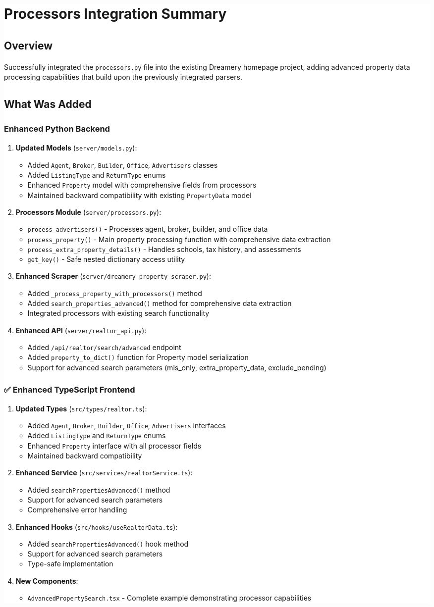 # Processors Integration Summary

## Overview

Successfully integrated the `processors.py` file into the existing Dreamery homepage project, adding advanced property data processing capabilities that build upon the previously integrated parsers.

## What Was Added

### **Enhanced Python Backend**

1. **Updated Models** (`server/models.py`):
   - Added `Agent`, `Broker`, `Builder`, `Office`, `Advertisers` classes
   - Added `ListingType` and `ReturnType` enums
   - Enhanced `Property` model with comprehensive fields from processors
   - Maintained backward compatibility with existing `PropertyData` model

2. **Processors Module** (`server/processors.py`):
   - `process_advertisers()` - Processes agent, broker, builder, and office data
   - `process_property()` - Main property processing function with comprehensive data extraction
   - `process_extra_property_details()` - Handles schools, tax history, and assessments
   - `get_key()` - Safe nested dictionary access utility

3. **Enhanced Scraper** (`server/dreamery_property_scraper.py`):
   - Added `_process_property_with_processors()` method
   - Added `search_properties_advanced()` method for comprehensive data extraction
   - Integrated processors with existing search functionality

4. **Enhanced API** (`server/realtor_api.py`):
   - Added `/api/realtor/search/advanced` endpoint
   - Added `property_to_dict()` function for Property model serialization
   - Support for advanced search parameters (mls_only, extra_property_data, exclude_pending)

### ✅ **Enhanced TypeScript Frontend**

1. **Updated Types** (`src/types/realtor.ts`):
   - Added `Agent`, `Broker`, `Builder`, `Office`, `Advertisers` interfaces
   - Added `ListingType` and `ReturnType` enums
   - Enhanced `Property` interface with all processor fields
   - Maintained backward compatibility

2. **Enhanced Service** (`src/services/realtorService.ts`):
   - Added `searchPropertiesAdvanced()` method
   - Support for advanced search parameters
   - Comprehensive error handling

3. **Enhanced Hooks** (`src/hooks/useRealtorData.ts`):
   - Added `searchPropertiesAdvanced()` hook method
   - Support for advanced search parameters
   - Type-safe implementation

4. **New Components**:
   - `AdvancedPropertySearch.tsx` - Complete example demonstrating processor capabilities
